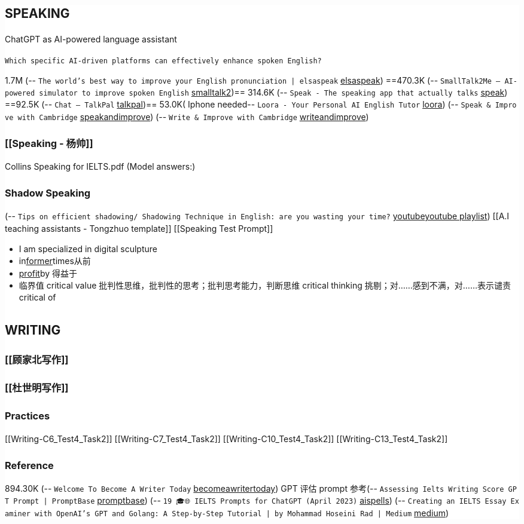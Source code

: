 




## SPEAKING

ChatGPT as AI-powered language assistant
```
Which specific AI-driven platforms can effectively enhance spoken English?
```
1.7M (-- `The world’s best way to improve your English pronunciation | elsaspeak` [elsaspeak](https://elsaspeak.com/en/))
==470.3K (-- `SmallTalk2Me – AI-powered simulator to improve spoken English` [smalltalk2](https://smalltalk2.me/))==
314.6K (-- `Speak - The speaking app that actually talks` [speak](https://www.speak.com/))
==92.5K (-- `Chat – TalkPal` [talkpal](https://app.talkpal.ai/?page_id=1214&lng=en))==
53.0K( Iphone needed-- `Loora - Your Personal AI English Tutor` [loora](https://www.loora.ai/))
(-- `Speak & Improve with Cambridge` [speakandimprove](https://app.speakandimprove.com/flow/LSKSE001/1/8))
(-- `Write & Improve with Cambridge` [writeandimprove](https://writeandimprove.com/workbooks#/wi-workbooks/7485eb41-a047-4d23-ae25-5afb7387eba9/tasks/64a077e2-19ef-4e39-b1b9-1b9e922626ef))

### [[Speaking - 杨帅]]

Collins Speaking for IELTS.pdf  (Model answers:)
### Shadow Speaking
(-- `Tips on efficient shadowing/ Shadowing Technique in English: are you wasting your time?` [youtube](https://youtu.be/ljEP_ywBm7I?t=833)[youtube playlist](https://www.youtube.com/playlist?list=PLZn8I1YOpwVtB8nVUHpwkzLxVqb9PnTn3))
[[A.I teaching assistants - Tongzhuo template]]
[[Speaking Test Prompt]]

-  I am specialized in digital sculpture 
- in[former](gdlookup://localhost/in%20former%20times)times从前
- [profit](gdlookup://localhost/profit%20by)by  得益于
- 临界值 critical value
批判性思维，批判性的思考；批判思考能力，判断思维
critical thinking
挑剔；对……感到不满，对……表示谴责 critical of

## WRITING
### [[顾家北写作]]
### [[杜世明写作]]

### Practices
[[Writing-C6_Test4_Task2]]
[[Writing-C7_Test4_Task2]]
[[Writing-C10_Test4_Task2]]
[[Writing-C13_Test4_Task2]]
### Reference
894.30K (-- `Welcome To Become A Writer Today` [becomeawritertoday](https://becomeawritertoday.com/))
GPT 评估 prompt 参考(-- `Assessing Ielts Writing Score GPT Prompt | PromptBase` [promptbase](https://promptbase.com/prompt/assessing-ielts-writing-score-2))
(-- `19 🎓🌐 IELTS Prompts for ChatGPT (April 2023)` [aispells](https://aispells.io/ielts/))
(-- `Creating an IELTS Essay Examiner with OpenAI’s GPT and Golang: A Step-by-Step Tutorial | by Mohammad Hoseini Rad | Medium` [medium](https://medium.com/@mhrlife/creating-an-ielts-essay-examiner-with-openais-gpt-and-golang-a-step-by-step-tutorial-5055cbcc65d5))
